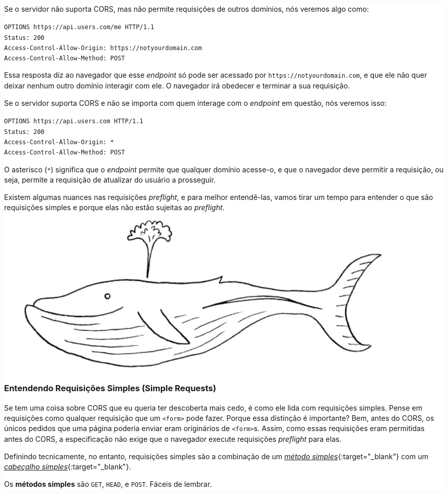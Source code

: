 Se o servidor não suporta CORS, mas não permite requisições de outros domínios, nós veremos algo como:

<pre><code>OPTIONS https://api.users.com/me HTTP/1.1
Status: 200
Access-Control-Allow-Origin: https://notyourdomain.com
Access-Control-Allow-Method: POST</code></pre>

Essa resposta diz ao navegador que esse *endpoint* só pode ser acessado por `https://notyourdomain.com`, e que ele não quer deixar nenhum outro domínio interagir com ele. O navegador irá obedecer e terminar a sua requisição.

Se o servidor suporta CORS e não se importa com quem interage com o *endpoint* em questão, nós veremos isso:

<pre><code>OPTIONS https://api.users.com HTTP/1.1
Status: 200
Access-Control-Allow-Origin: *
Access-Control-Allow-Method: POST</code></pre>

O asterisco (`*`) significa que o *endpoint* permite que qualquer domínio acesse-o, e que o navegador deve permitir a requisição, ou seja, permite a requisição de atualizar do usuário a prosseguir.

Existem algumas nuances nas requisições *preflight*, e para melhor entendê-las, vamos tirar um tempo para entender o que são requisições simples e porque elas não estão sujeitas ao *preflight*.

<figure>
  <img src="/public/svg/whale-outline.svg" width="100%" style="max-width: 50rem"/>
</figure>

### Entendendo Requisições Simples (Simple Requests)

Se tem uma coisa sobre CORS que eu queria ter descoberta mais cedo, é como ele lida com requisições simples. Pense em requisições como qualquer requisição que um `<form>` pode fazer. Porque essa distinção é importante? Bem, antes do CORS, os únicos pedidos que uma página poderia enviar eram originários de `<form>`s. Assim, como essas requisições eram permitidas antes do CORS, a especificação não exige que o navegador execute requisições *preflight* para elas.

Definindo tecnicamente, no entanto, requisições simples são a combinação de um [_método simples_](https://www.w3.org/TR/cors/#simple-method){:target="_blank"} com um [_cabeçalho simples_](https://www.w3.org/TR/cors/#simple-header){:target="_blank"}.

Os __métodos simples__ são `GET`, `HEAD`, e `POST`. Fáceis de lembrar.
